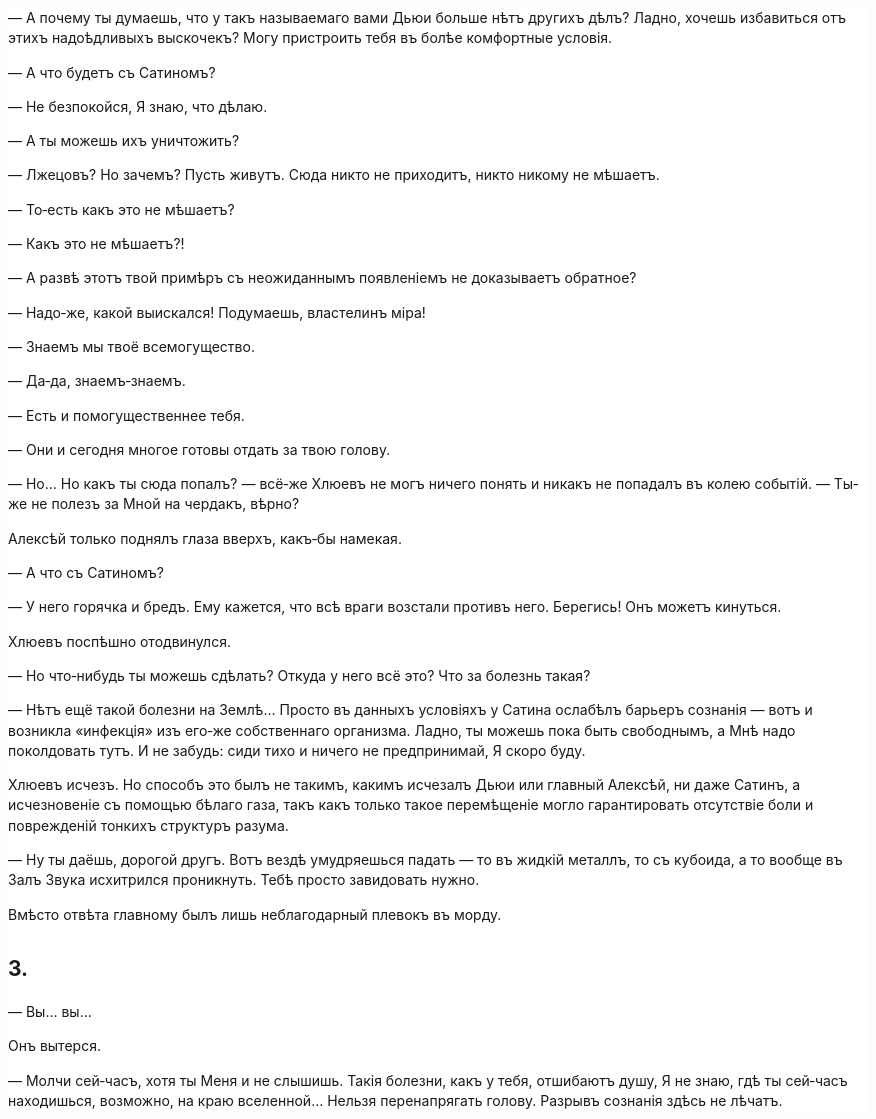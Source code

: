 — А почему ты думаешь, что у такъ называемаго вами Дьюи больше нѣтъ другихъ дѣлъ? Ладно, хочешь избавиться отъ этихъ надоѣдливыхъ выскочекъ? Могу пристроить тебя въ болѣе комфортные условія.

— А что будетъ съ Сатиномъ?

— Не безпокойся, Я знаю, что дѣлаю.

— А ты можешь ихъ уничтожить?

— Лжецовъ? Но зачемъ? Пусть живутъ. Сюда никто не приходитъ, никто никому не мѣшаетъ.

— То‐есть какъ это не мѣшаетъ?

— Какъ это не мѣшаетъ?!

— А развѣ этотъ твой примѣръ съ неожиданнымъ появленіемъ не доказываетъ обратное?

— Надо‐же, какой выискался! Подумаешь, властелинъ міра!

— Знаемъ мы твоё всемогущество.

— Да‐да, знаемъ‐знаемъ.

— Есть и помогущественнее тебя.

— Они и сегодня многое готовы отдать за твою голову.

— Но… Но какъ ты сюда попалъ? — всё‐же Хлюевъ не могъ ничего понять и никакъ не попадалъ въ колею событій. — Ты‐же не полезъ за Мной на чердакъ, вѣрно?

Алексѣй только поднялъ глаза вверхъ, какъ‐бы намекая.

— А что съ Сатиномъ?

— У него горячка и бредъ. Ему кажется, что всѣ враги возстали противъ него. Берегись! Онъ можетъ кинуться.

Хлюевъ поспѣшно отодвинулся.

— Но что‐нибудь ты можешь сдѣлать? Откуда у него всё это? Что за болезнь такая?

— Нѣтъ ещё такой болезни на Землѣ… Просто въ данныхъ условіяхъ у Сатина ослабѣлъ барьеръ сознанія — вотъ и возникла «инфекція» изъ его‐же собственнаго организма. Ладно, ты можешь пока быть свободнымъ, а Мнѣ надо поколдовать тутъ. И не забудь: сиди тихо и ничего не предпринимай, Я скоро буду.

Хлюевъ исчезъ. Но способъ это былъ не такимъ, какимъ исчезалъ Дьюи или главный Алексѣй, ни даже Сатинъ, а исчезновеніе съ помощью бѣлаго газа, такъ какъ только такое перемѣщеніе могло гарантировать отсутствіе боли и поврежденій тонкихъ структуръ разума.

— Ну ты даёшь, дорогой другъ. Вотъ вездѣ умудряешься падать — то въ жидкій металлъ, то съ кубоида, а то вообще въ Залъ Звука исхитрился проникнуть. Тебѣ просто завидовать нужно.

Вмѣсто отвѣта главному былъ лишь неблагодарный плевокъ въ морду.


## 3.

— Вы… вы…

Онъ вытерся.

— Молчи сей‐часъ, хотя ты Меня и не слышишь. Такія болезни, какъ у тебя, отшибаютъ душу, Я не знаю, гдѣ ты сей‐часъ находишься, возможно, на краю вселенной… Нельзя перенапрягать голову. Разрывъ сознанія здѣсь не лѣчатъ.
